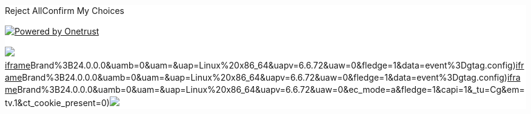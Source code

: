 Reject AllConfirm My Choices

[![Powered by Onetrust](https://cdn.cookielaw.org/logos/static/powered_by_logo.svg)](https://www.onetrust.com/products/cookie-consent/)

![](https://t.co/1/i/adsct?bci=4&dv=America%2FAdak%26en-US%2Cen%26Google%20Inc.%26Linux%20x86_64%26255%261280%261024%264%2624%261280%261024%260%26na&eci=3&event=%7B%7D&event_id=f296d14e-21c1-4ad2-b324-ec5f763d5d77&integration=advertiser&p_id=Twitter&p_user_id=0&pl_id=3f3e8b7d-ae8d-4e56-9837-3d57b2d98c46&tw_document_href=https%3A%2F%2Fqdrant.tech%2Fdocumentation%2Fdata-ingestion-beginners%2F&tw_iframe_status=0&txn_id=o81g6&type=javascript&version=2.3.33)[iframe](https://td.doubleclick.net/td/rul/10862264272?random=1748573922229&cv=11&fst=1748573922229&fmt=3&bg=ffffff&guid=ON&async=1&gtm=45be55s2v9117590405za200zb898302740&gcd=13l3l3l3l1l1&dma=0&tag_exp=101509157~103116026~103130498~103130500~103200004~103233427~103252644~103252646~103351869~103351871~104481633~104481635~104559073~104559075&ptag_exp=101509157~103116026~103130498~103130500~103200004~103233427~103252644~103252646~103351869~103351871~104481633~104481635~104559073~104559075&u_w=1280&u_h=1024&url=https%3A%2F%2Fqdrant.tech%2Fdocumentation%2Fdata-ingestion-beginners%2F&_ng=1&hn=www.googleadservices.com&frm=0&tiba=Data%20Ingestion%20for%20Beginners%20-%20Qdrant&did=dZTQ1Zm&gdid=dZTQ1Zm&npa=0&pscdl=noapi&auid=1893448060.1748573920&uaa=x86&uab=64&uafvl=Google%2520Chrome%3B137.0.7151.55%7CChromium%3B137.0.7151.55%7CNot%252FA)Brand%3B24.0.0.0&uamb=0&uam=&uap=Linux%20x86_64&uapv=6.6.72&uaw=0&fledge=1&data=event%3Dgtag.config)[iframe](https://td.doubleclick.net/td/rul/10862264272?random=1748573922241&cv=11&fst=1748573922241&fmt=3&bg=ffffff&guid=ON&async=1&gtm=45be55s2v9117590405z8898302740za200zb898302740&gcd=13l3l3l3l1l1&dma=0&tag_exp=101509157~103116026~103130498~103130500~103200004~103233427~103252644~103252646~103351869~103351871~104481633~104481635~104559073~104559075&ptag_exp=101509157~103116026~103130498~103130500~103200004~103233427~103252644~103252646~103351869~103351871~104481633~104481635~104559073~104559075&u_w=1280&u_h=1024&url=https%3A%2F%2Fqdrant.tech%2Fdocumentation%2Fdata-ingestion-beginners%2F&_ng=1&hn=www.googleadservices.com&frm=0&tiba=Data%20Ingestion%20for%20Beginners%20-%20Qdrant&did=dZTQ1Zm&gdid=dZTQ1Zm&npa=0&pscdl=noapi&auid=1893448060.1748573920&uaa=x86&uab=64&uafvl=Google%2520Chrome%3B137.0.7151.55%7CChromium%3B137.0.7151.55%7CNot%252FA)Brand%3B24.0.0.0&uamb=0&uam=&uap=Linux%20x86_64&uapv=6.6.72&uaw=0&fledge=1&data=event%3Dgtag.config)[iframe](https://td.doubleclick.net/td/rul/10862264272?random=1748573922216&cv=11&fst=1748573922216&fmt=3&bg=ffffff&guid=ON&async=1&gcl_ctr=1&gtm=45be55s2v9117590405z8898302740za200zb898302740&gcd=13l3l3l3l1l1&dma=0&tag_exp=101509157~103116026~103130498~103130500~103200004~103233427~103252644~103252646~103351869~103351871~104481633~104481635~104559073~104559075&ptag_exp=101509157~103116026~103130498~103130500~103200004~103233427~103252644~103252646~103351869~103351871~104481633~104481635~104559073~104559075&u_w=1280&u_h=1024&url=https%3A%2F%2Fqdrant.tech%2Fdocumentation%2Fdata-ingestion-beginners%2F&_ng=1&label=_FJrCMev-7EDEND_w7so&hn=www.googleadservices.com&frm=0&tiba=Data%20Ingestion%20for%20Beginners%20-%20Qdrant&value=0&bttype=purchase&npa=0&pscdl=noapi&auid=1893448060.1748573920&uaa=x86&uab=64&uafvl=Google%2520Chrome%3B137.0.7151.55%7CChromium%3B137.0.7151.55%7CNot%252FA)Brand%3B24.0.0.0&uamb=0&uam=&uap=Linux%20x86_64&uapv=6.6.72&uaw=0&ec_mode=a&fledge=1&capi=1&_tu=Cg&em=tv.1&ct_cookie_present=0)![](https://analytics.twitter.com/1/i/adsct?bci=4&dv=America%2FAdak%26en-US%2Cen%26Google%20Inc.%26Linux%20x86_64%26255%261280%261024%264%2624%261280%261024%260%26na&eci=3&event=%7B%7D&event_id=f296d14e-21c1-4ad2-b324-ec5f763d5d77&integration=advertiser&p_id=Twitter&p_user_id=0&pl_id=3f3e8b7d-ae8d-4e56-9837-3d57b2d98c46&tw_document_href=https%3A%2F%2Fqdrant.tech%2Fdocumentation%2Fdata-ingestion-beginners%2F&tw_iframe_status=0&txn_id=o81g6&type=javascript&version=2.3.33)
